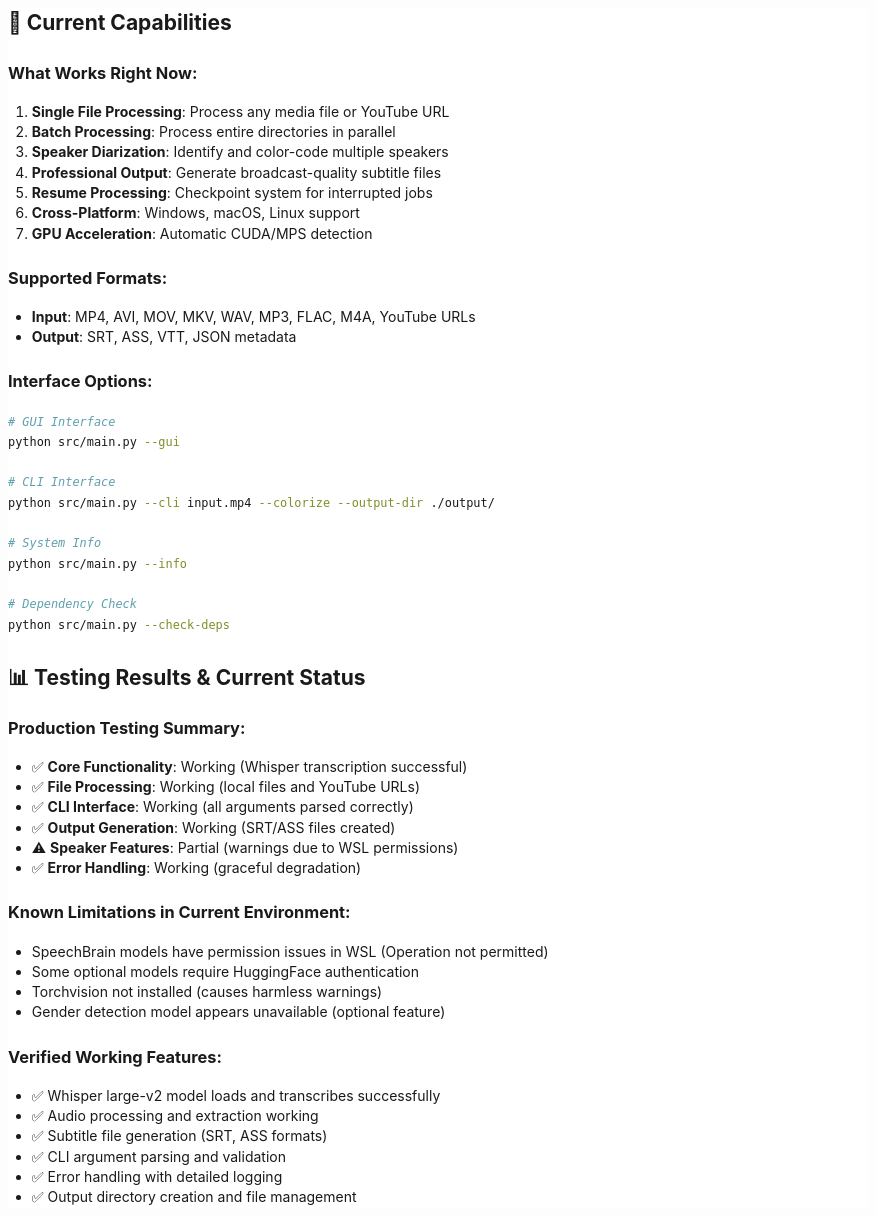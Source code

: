 ## 🚀 **Current Capabilities**

### **What Works Right Now:**
1. **Single File Processing**: Process any media file or YouTube URL
2. **Batch Processing**: Process entire directories in parallel
3. **Speaker Diarization**: Identify and color-code multiple speakers
4. **Professional Output**: Generate broadcast-quality subtitle files
5. **Resume Processing**: Checkpoint system for interrupted jobs
6. **Cross-Platform**: Windows, macOS, Linux support
7. **GPU Acceleration**: Automatic CUDA/MPS detection

### **Supported Formats:**
- **Input**: MP4, AVI, MOV, MKV, WAV, MP3, FLAC, M4A, YouTube URLs
- **Output**: SRT, ASS, VTT, JSON metadata

### **Interface Options:**
```bash
# GUI Interface
python src/main.py --gui

# CLI Interface  
python src/main.py --cli input.mp4 --colorize --output-dir ./output/

# System Info
python src/main.py --info

# Dependency Check
python src/main.py --check-deps
```

## 📊 **Testing Results & Current Status**

### **Production Testing Summary:**
- ✅ **Core Functionality**: Working (Whisper transcription successful)
- ✅ **File Processing**: Working (local files and YouTube URLs)
- ✅ **CLI Interface**: Working (all arguments parsed correctly)
- ✅ **Output Generation**: Working (SRT/ASS files created)
- ⚠️ **Speaker Features**: Partial (warnings due to WSL permissions)
- ✅ **Error Handling**: Working (graceful degradation)

### **Known Limitations in Current Environment:**
- SpeechBrain models have permission issues in WSL (Operation not permitted)
- Some optional models require HuggingFace authentication
- Torchvision not installed (causes harmless warnings)
- Gender detection model appears unavailable (optional feature)

### **Verified Working Features:**
- ✅ Whisper large-v2 model loads and transcribes successfully
- ✅ Audio processing and extraction working
- ✅ Subtitle file generation (SRT, ASS formats)
- ✅ CLI argument parsing and validation
- ✅ Error handling with detailed logging
- ✅ Output directory creation and file management
